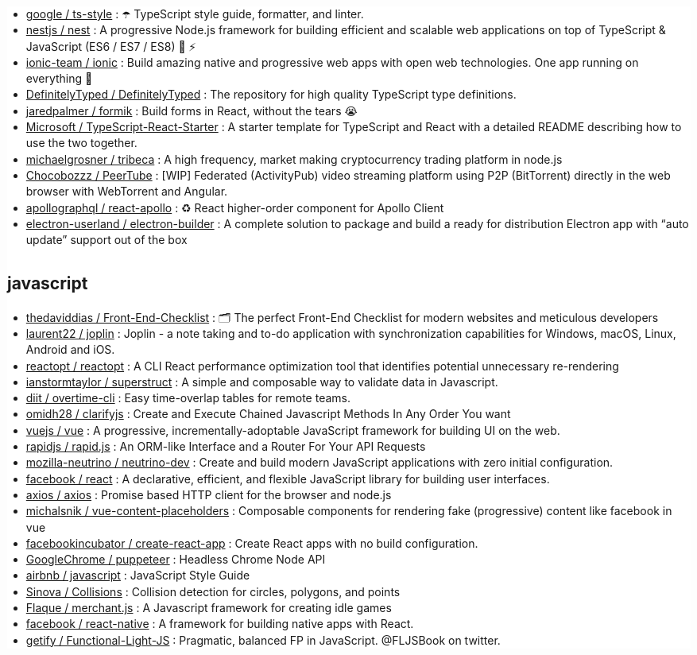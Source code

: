 - [google / ts-style](https://github.com/google/ts-style) : ☂️ TypeScript style guide, formatter, and linter.
- [nestjs / nest](https://github.com/nestjs/nest) : A progressive Node.js framework for building efficient and scalable web applications on top of TypeScript & JavaScript (ES6 / ES7 / ES8) 🚀 ⚡️
- [ionic-team / ionic](https://github.com/ionic-team/ionic) : Build amazing native and progressive web apps with open web technologies. One app running on everything 🎉
- [DefinitelyTyped / DefinitelyTyped](https://github.com/DefinitelyTyped/DefinitelyTyped) : The repository for high quality TypeScript type definitions.
- [jaredpalmer / formik](https://github.com/jaredpalmer/formik) : Build forms in React, without the tears 😭
- [Microsoft / TypeScript-React-Starter](https://github.com/Microsoft/TypeScript-React-Starter) : A starter template for TypeScript and React with a detailed README describing how to use the two together.
- [michaelgrosner / tribeca](https://github.com/michaelgrosner/tribeca) : A high frequency, market making cryptocurrency trading platform in node.js
- [Chocobozzz / PeerTube](https://github.com/Chocobozzz/PeerTube) : [WIP] Federated (ActivityPub) video streaming platform using P2P (BitTorrent) directly in the web browser with WebTorrent and Angular.
- [apollographql / react-apollo](https://github.com/apollographql/react-apollo) : ♻️ React higher-order component for Apollo Client
- [electron-userland / electron-builder](https://github.com/electron-userland/electron-builder) : A complete solution to package and build a ready for distribution Electron app with “auto update” support out of the box


## javascript

- [thedaviddias / Front-End-Checklist](https://github.com/thedaviddias/Front-End-Checklist) : 🗂 The perfect Front-End Checklist for modern websites and meticulous developers
- [laurent22 / joplin](https://github.com/laurent22/joplin) : Joplin - a note taking and to-do application with synchronization capabilities for Windows, macOS, Linux, Android and iOS.
- [reactopt / reactopt](https://github.com/reactopt/reactopt) : A CLI React performance optimization tool that identifies potential unnecessary re-rendering
- [ianstormtaylor / superstruct](https://github.com/ianstormtaylor/superstruct) : A simple and composable way to validate data in Javascript.
- [diit / overtime-cli](https://github.com/diit/overtime-cli) : Easy time-overlap tables for remote teams.
- [omidh28 / clarifyjs](https://github.com/omidh28/clarifyjs) : Create and Execute Chained Javascript Methods In Any Order You want
- [vuejs / vue](https://github.com/vuejs/vue) : A progressive, incrementally-adoptable JavaScript framework for building UI on the web.
- [rapidjs / rapid.js](https://github.com/rapidjs/rapid.js) : An ORM-like Interface and a Router For Your API Requests
- [mozilla-neutrino / neutrino-dev](https://github.com/mozilla-neutrino/neutrino-dev) : Create and build modern JavaScript applications with zero initial configuration.
- [facebook / react](https://github.com/facebook/react) : A declarative, efficient, and flexible JavaScript library for building user interfaces.
- [axios / axios](https://github.com/axios/axios) : Promise based HTTP client for the browser and node.js
- [michalsnik / vue-content-placeholders](https://github.com/michalsnik/vue-content-placeholders) : Composable components for rendering fake (progressive) content like facebook in vue
- [facebookincubator / create-react-app](https://github.com/facebookincubator/create-react-app) : Create React apps with no build configuration.
- [GoogleChrome / puppeteer](https://github.com/GoogleChrome/puppeteer) : Headless Chrome Node API
- [airbnb / javascript](https://github.com/airbnb/javascript) : JavaScript Style Guide
- [Sinova / Collisions](https://github.com/Sinova/Collisions) : Collision detection for circles, polygons, and points
- [Flaque / merchant.js](https://github.com/Flaque/merchant.js) : A Javascript framework for creating idle games
- [facebook / react-native](https://github.com/facebook/react-native) : A framework for building native apps with React.
- [getify / Functional-Light-JS](https://github.com/getify/Functional-Light-JS) : Pragmatic, balanced FP in JavaScript. @FLJSBook on twitter.